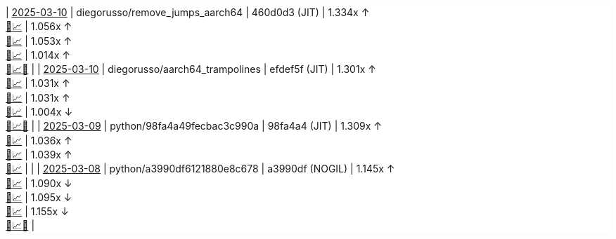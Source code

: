| [2025-03-10](results/bm-20250310-3.14.0a5%2B-460d0d3-JIT) | diegorusso/remove_jumps_aarch64 | 460d0d3 (JIT) | 1.334x ↑<br>[📄](results/bm-20250310-3.14.0a5%2B-460d0d3-JIT/bm-20250310-arminc-aarch64-diegorusso-remove_jumps_aarch64-3.14.0a5%2B-460d0d3-vs-3.10.4.md)[📈](results/bm-20250310-3.14.0a5%2B-460d0d3-JIT/bm-20250310-arminc-aarch64-diegorusso-remove_jumps_aarch64-3.14.0a5%2B-460d0d3-vs-3.10.4.svg) | 1.056x ↑<br>[📄](results/bm-20250310-3.14.0a5%2B-460d0d3-JIT/bm-20250310-arminc-aarch64-diegorusso-remove_jumps_aarch64-3.14.0a5%2B-460d0d3-vs-3.12.0.md)[📈](results/bm-20250310-3.14.0a5%2B-460d0d3-JIT/bm-20250310-arminc-aarch64-diegorusso-remove_jumps_aarch64-3.14.0a5%2B-460d0d3-vs-3.12.0.svg) | 1.053x ↑<br>[📄](results/bm-20250310-3.14.0a5%2B-460d0d3-JIT/bm-20250310-arminc-aarch64-diegorusso-remove_jumps_aarch64-3.14.0a5%2B-460d0d3-vs-3.13.0.md)[📈](results/bm-20250310-3.14.0a5%2B-460d0d3-JIT/bm-20250310-arminc-aarch64-diegorusso-remove_jumps_aarch64-3.14.0a5%2B-460d0d3-vs-3.13.0.svg) | 1.014x ↑<br>[📄](results/bm-20250310-3.14.0a5%2B-460d0d3-JIT/bm-20250310-arminc-aarch64-diegorusso-remove_jumps_aarch64-3.14.0a5%2B-460d0d3-vs-base.md)[📈](results/bm-20250310-3.14.0a5%2B-460d0d3-JIT/bm-20250310-arminc-aarch64-diegorusso-remove_jumps_aarch64-3.14.0a5%2B-460d0d3-vs-base.svg)[🧠](results/bm-20250310-3.14.0a5%2B-460d0d3-JIT/bm-20250310-arminc-aarch64-diegorusso-remove_jumps_aarch64-3.14.0a5%2B-460d0d3-vs-base-mem.svg) |
| [2025-03-10](results/bm-20250310-3.14.0a5%2B-efdef5f-JIT) | diegorusso/aarch64_trampolines | efdef5f (JIT) | 1.301x ↑<br>[📄](results/bm-20250310-3.14.0a5%2B-efdef5f-JIT/bm-20250310-arminc-aarch64-diegorusso-aarch64_trampolines-3.14.0a5%2B-efdef5f-vs-3.10.4.md)[📈](results/bm-20250310-3.14.0a5%2B-efdef5f-JIT/bm-20250310-arminc-aarch64-diegorusso-aarch64_trampolines-3.14.0a5%2B-efdef5f-vs-3.10.4.svg) | 1.031x ↑<br>[📄](results/bm-20250310-3.14.0a5%2B-efdef5f-JIT/bm-20250310-arminc-aarch64-diegorusso-aarch64_trampolines-3.14.0a5%2B-efdef5f-vs-3.12.0.md)[📈](results/bm-20250310-3.14.0a5%2B-efdef5f-JIT/bm-20250310-arminc-aarch64-diegorusso-aarch64_trampolines-3.14.0a5%2B-efdef5f-vs-3.12.0.svg) | 1.031x ↑<br>[📄](results/bm-20250310-3.14.0a5%2B-efdef5f-JIT/bm-20250310-arminc-aarch64-diegorusso-aarch64_trampolines-3.14.0a5%2B-efdef5f-vs-3.13.0.md)[📈](results/bm-20250310-3.14.0a5%2B-efdef5f-JIT/bm-20250310-arminc-aarch64-diegorusso-aarch64_trampolines-3.14.0a5%2B-efdef5f-vs-3.13.0.svg) | 1.004x ↓<br>[📄](results/bm-20250310-3.14.0a5%2B-efdef5f-JIT/bm-20250310-arminc-aarch64-diegorusso-aarch64_trampolines-3.14.0a5%2B-efdef5f-vs-base.md)[📈](results/bm-20250310-3.14.0a5%2B-efdef5f-JIT/bm-20250310-arminc-aarch64-diegorusso-aarch64_trampolines-3.14.0a5%2B-efdef5f-vs-base.svg)[🧠](results/bm-20250310-3.14.0a5%2B-efdef5f-JIT/bm-20250310-arminc-aarch64-diegorusso-aarch64_trampolines-3.14.0a5%2B-efdef5f-vs-base-mem.svg) |
| [2025-03-09](results/bm-20250309-3.14.0a5%2B-98fa4a4-JIT) | python/98fa4a49fecbac3c990a | 98fa4a4 (JIT) | 1.309x ↑<br>[📄](results/bm-20250309-3.14.0a5%2B-98fa4a4-JIT/bm-20250309-arminc-aarch64-python-98fa4a49fecbac3c990a-3.14.0a5%2B-98fa4a4-vs-3.10.4.md)[📈](results/bm-20250309-3.14.0a5%2B-98fa4a4-JIT/bm-20250309-arminc-aarch64-python-98fa4a49fecbac3c990a-3.14.0a5%2B-98fa4a4-vs-3.10.4.svg) | 1.036x ↑<br>[📄](results/bm-20250309-3.14.0a5%2B-98fa4a4-JIT/bm-20250309-arminc-aarch64-python-98fa4a49fecbac3c990a-3.14.0a5%2B-98fa4a4-vs-3.12.0.md)[📈](results/bm-20250309-3.14.0a5%2B-98fa4a4-JIT/bm-20250309-arminc-aarch64-python-98fa4a49fecbac3c990a-3.14.0a5%2B-98fa4a4-vs-3.12.0.svg) | 1.039x ↑<br>[📄](results/bm-20250309-3.14.0a5%2B-98fa4a4-JIT/bm-20250309-arminc-aarch64-python-98fa4a49fecbac3c990a-3.14.0a5%2B-98fa4a4-vs-3.13.0.md)[📈](results/bm-20250309-3.14.0a5%2B-98fa4a4-JIT/bm-20250309-arminc-aarch64-python-98fa4a49fecbac3c990a-3.14.0a5%2B-98fa4a4-vs-3.13.0.svg) |  |
| [2025-03-08](results/bm-20250308-3.14.0a5%2B-a3990df-NOGIL) | python/a3990df6121880e8c678 | a3990df (NOGIL) | 1.145x ↑<br>[📄](results/bm-20250308-3.14.0a5%2B-a3990df-NOGIL/bm-20250308-arminc-aarch64-python-a3990df6121880e8c678-3.14.0a5%2B-a3990df-vs-3.10.4.md)[📈](results/bm-20250308-3.14.0a5%2B-a3990df-NOGIL/bm-20250308-arminc-aarch64-python-a3990df6121880e8c678-3.14.0a5%2B-a3990df-vs-3.10.4.svg) | 1.090x ↓<br>[📄](results/bm-20250308-3.14.0a5%2B-a3990df-NOGIL/bm-20250308-arminc-aarch64-python-a3990df6121880e8c678-3.14.0a5%2B-a3990df-vs-3.12.0.md)[📈](results/bm-20250308-3.14.0a5%2B-a3990df-NOGIL/bm-20250308-arminc-aarch64-python-a3990df6121880e8c678-3.14.0a5%2B-a3990df-vs-3.12.0.svg) | 1.095x ↓<br>[📄](results/bm-20250308-3.14.0a5%2B-a3990df-NOGIL/bm-20250308-arminc-aarch64-python-a3990df6121880e8c678-3.14.0a5%2B-a3990df-vs-3.13.0.md)[📈](results/bm-20250308-3.14.0a5%2B-a3990df-NOGIL/bm-20250308-arminc-aarch64-python-a3990df6121880e8c678-3.14.0a5%2B-a3990df-vs-3.13.0.svg) | 1.155x ↓<br>[📄](results/bm-20250308-3.14.0a5%2B-a3990df-NOGIL/bm-20250308-arminc-aarch64-python-a3990df6121880e8c678-3.14.0a5%2B-a3990df-vs-base.md)[📈](results/bm-20250308-3.14.0a5%2B-a3990df-NOGIL/bm-20250308-arminc-aarch64-python-a3990df6121880e8c678-3.14.0a5%2B-a3990df-vs-base.svg)[🧠](results/bm-20250308-3.14.0a5%2B-a3990df-NOGIL/bm-20250308-arminc-aarch64-python-a3990df6121880e8c678-3.14.0a5%2B-a3990df-vs-base-mem.svg) |